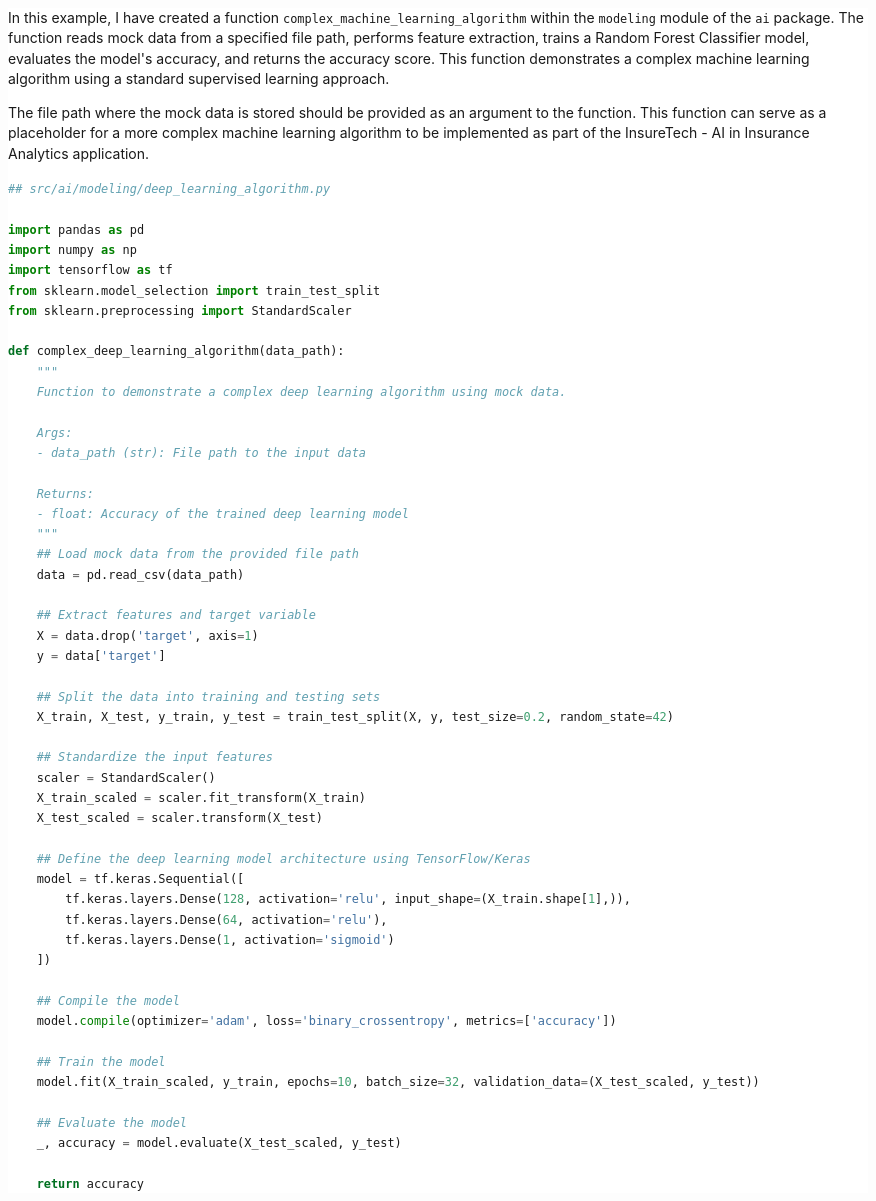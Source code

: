 In this example, I have created a function `complex_machine_learning_algorithm` within the `modeling` module of the `ai` package. The function reads mock data from a specified file path, performs feature extraction, trains a Random Forest Classifier model, evaluates the model's accuracy, and returns the accuracy score. This function demonstrates a complex machine learning algorithm using a standard supervised learning approach.

The file path where the mock data is stored should be provided as an argument to the function. This function can serve as a placeholder for a more complex machine learning algorithm to be implemented as part of the InsureTech - AI in Insurance Analytics application.

```python
## src/ai/modeling/deep_learning_algorithm.py

import pandas as pd
import numpy as np
import tensorflow as tf
from sklearn.model_selection import train_test_split
from sklearn.preprocessing import StandardScaler

def complex_deep_learning_algorithm(data_path):
    """
    Function to demonstrate a complex deep learning algorithm using mock data.

    Args:
    - data_path (str): File path to the input data

    Returns:
    - float: Accuracy of the trained deep learning model
    """
    ## Load mock data from the provided file path
    data = pd.read_csv(data_path)

    ## Extract features and target variable
    X = data.drop('target', axis=1)
    y = data['target']

    ## Split the data into training and testing sets
    X_train, X_test, y_train, y_test = train_test_split(X, y, test_size=0.2, random_state=42)

    ## Standardize the input features
    scaler = StandardScaler()
    X_train_scaled = scaler.fit_transform(X_train)
    X_test_scaled = scaler.transform(X_test)

    ## Define the deep learning model architecture using TensorFlow/Keras
    model = tf.keras.Sequential([
        tf.keras.layers.Dense(128, activation='relu', input_shape=(X_train.shape[1],)),
        tf.keras.layers.Dense(64, activation='relu'),
        tf.keras.layers.Dense(1, activation='sigmoid')
    ])

    ## Compile the model
    model.compile(optimizer='adam', loss='binary_crossentropy', metrics=['accuracy'])

    ## Train the model
    model.fit(X_train_scaled, y_train, epochs=10, batch_size=32, validation_data=(X_test_scaled, y_test))

    ## Evaluate the model
    _, accuracy = model.evaluate(X_test_scaled, y_test)

    return accuracy
```
